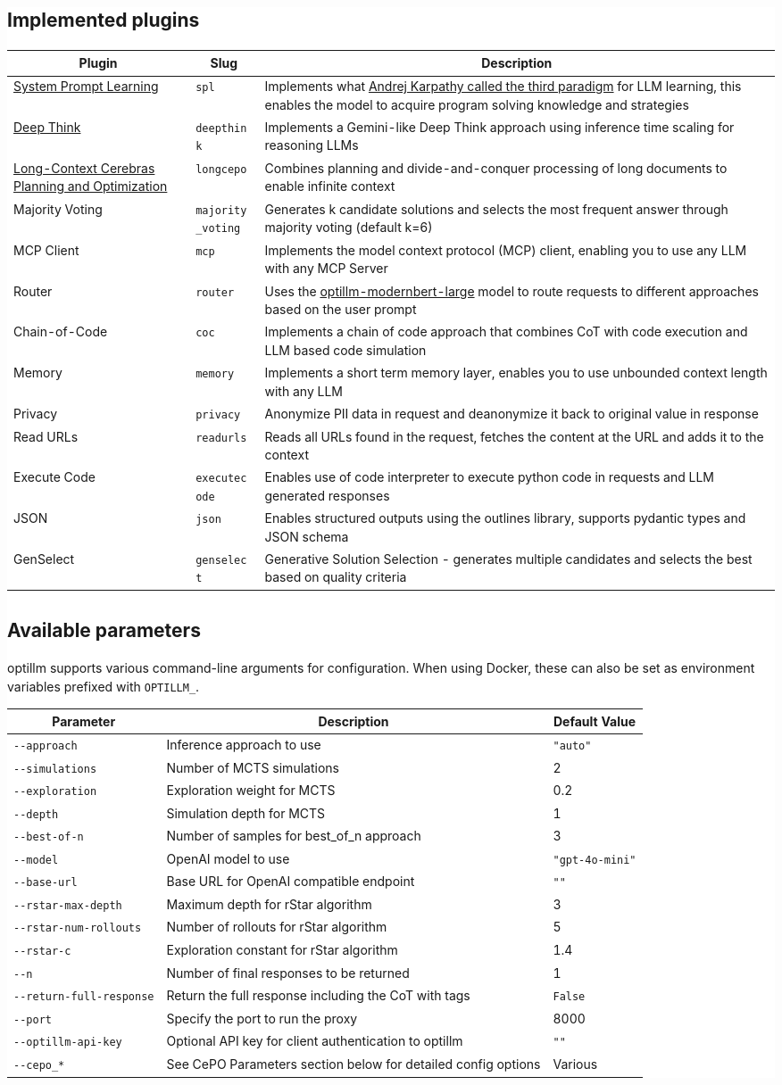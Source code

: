 ## Implemented plugins

| Plugin                  | Slug               | Description                                                                                    |
| ----------------------- | ------------------ | ---------------------------------------------------------------------------------------------- |
| [System Prompt Learning](optillm/plugins/spl)  | `spl`              | Implements what [Andrej Karpathy called the third paradigm](https://x.com/karpathy/status/1921368644069765486) for LLM learning, this enables the model to acquire program solving knowledge and strategies |
| [Deep Think](optillm/plugins/deepthink)              | `deepthink`        | Implements a Gemini-like Deep Think approach using inference time scaling for reasoning LLMs |
| [Long-Context Cerebras Planning and Optimization](optillm/plugins/longcepo)              | `longcepo`              | Combines planning and divide-and-conquer processing of long documents to enable infinite context  |
| Majority Voting         | `majority_voting`  | Generates k candidate solutions and selects the most frequent answer through majority voting (default k=6) |
| MCP Client              | `mcp`              | Implements the model context protocol (MCP) client, enabling you to use any LLM with any MCP Server  |
| Router                  | `router`           | Uses the [optillm-modernbert-large](https://huggingface.co/codelion/optillm-modernbert-large) model to route requests to different approaches based on the user prompt |
| Chain-of-Code           | `coc`              | Implements a chain of code approach that combines CoT with code execution and LLM based code simulation |
| Memory                  | `memory`           | Implements a short term memory layer, enables you to use unbounded context length with any LLM |
| Privacy                 | `privacy`          | Anonymize PII data in request and deanonymize it back to original value in response            |
| Read URLs               | `readurls`         | Reads all URLs found in the request, fetches the content at the URL and adds it to the context |
| Execute Code            | `executecode`      | Enables use of code interpreter to execute python code in requests and LLM generated responses |
| JSON                    | `json`             | Enables structured outputs using the outlines library, supports pydantic types and JSON schema |
| GenSelect               | `genselect`        | Generative Solution Selection - generates multiple candidates and selects the best based on quality criteria |

## Available parameters

optillm supports various command-line arguments for configuration. When using Docker, these can also be set as environment variables prefixed with `OPTILLM_`.

| Parameter                | Description                                                     | Default Value   |
|--------------------------|-----------------------------------------------------------------|-----------------|
| `--approach`             | Inference approach to use                                       | `"auto"`        |
| `--simulations`          | Number of MCTS simulations                                      | 2               |
| `--exploration`          | Exploration weight for MCTS                                     | 0.2             |
| `--depth`                | Simulation depth for MCTS                                       | 1               |
| `--best-of-n`            | Number of samples for best_of_n approach                        | 3               |
| `--model`                | OpenAI model to use                                             | `"gpt-4o-mini"` |
| `--base-url`             | Base URL for OpenAI compatible endpoint                         | `""`            |
| `--rstar-max-depth`      | Maximum depth for rStar algorithm                               | 3               |
| `--rstar-num-rollouts`   | Number of rollouts for rStar algorithm                          | 5               |
| `--rstar-c`              | Exploration constant for rStar algorithm                        | 1.4             |
| `--n`                    | Number of final responses to be returned                        | 1               |
| `--return-full-response` | Return the full response including the CoT with <thinking> tags | `False`         |
| `--port`                 | Specify the port to run the proxy                               | 8000            |
| `--optillm-api-key`      | Optional API key for client authentication to optillm           | `""`            |
| `--cepo_*`               | See CePO Parameters section below for detailed config options   | Various         |
